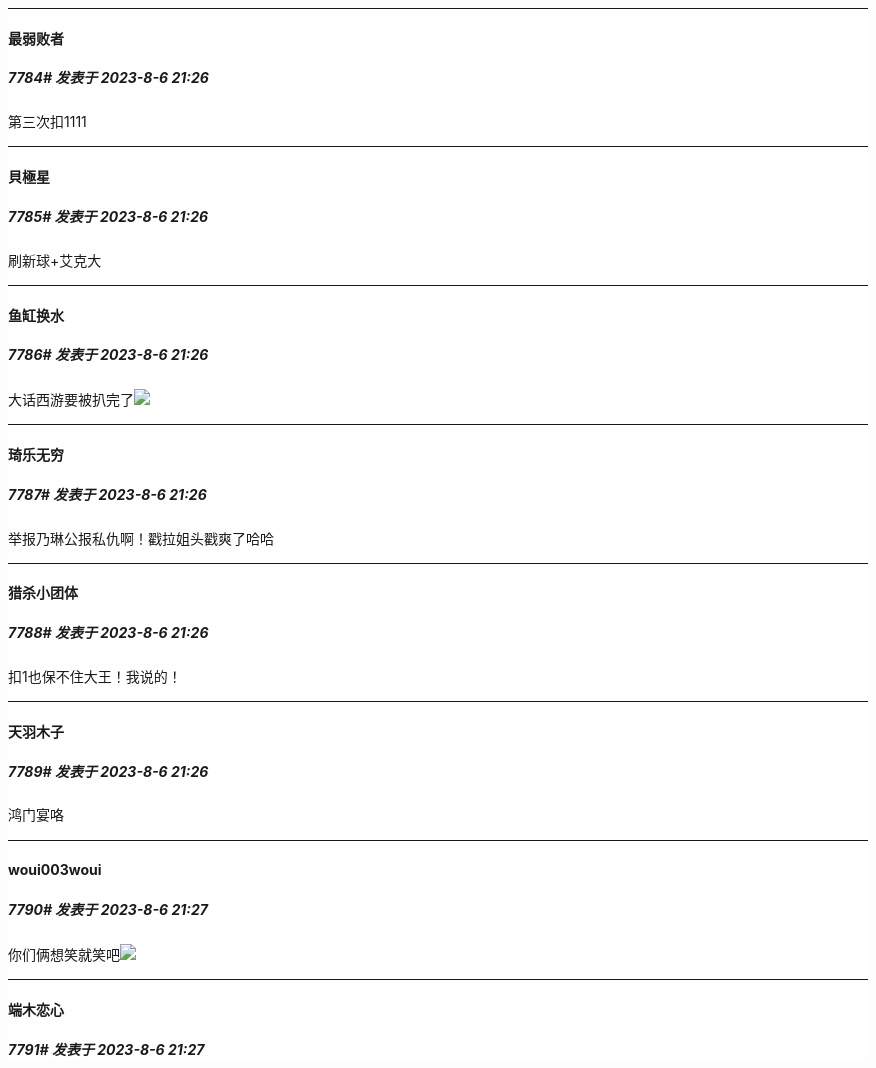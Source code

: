 *****

####  最弱败者  
##### 7784#       发表于 2023-8-6 21:26

第三次扣1111

*****

####  貝極星  
##### 7785#       发表于 2023-8-6 21:26

刷新球+艾克大

*****

####  鱼缸换水  
##### 7786#       发表于 2023-8-6 21:26

大话西游要被扒完了<img src="https://static.saraba1st.com/image/smiley/face2017/067.png" referrerpolicy="no-referrer">

*****

####  琦乐无穷  
##### 7787#       发表于 2023-8-6 21:26

举报乃琳公报私仇啊！戳拉姐头戳爽了哈哈

*****

####  猎杀小团体  
##### 7788#       发表于 2023-8-6 21:26

扣1也保不住大王！我说的！

*****

####  天羽木子  
##### 7789#       发表于 2023-8-6 21:26

鸿门宴咯

*****

####  woui003woui  
##### 7790#       发表于 2023-8-6 21:27

你们俩想笑就笑吧<img src="https://static.saraba1st.com/image/smiley/face2017/067.png" referrerpolicy="no-referrer">

*****

####  端木恋心  
##### 7791#       发表于 2023-8-6 21:27
